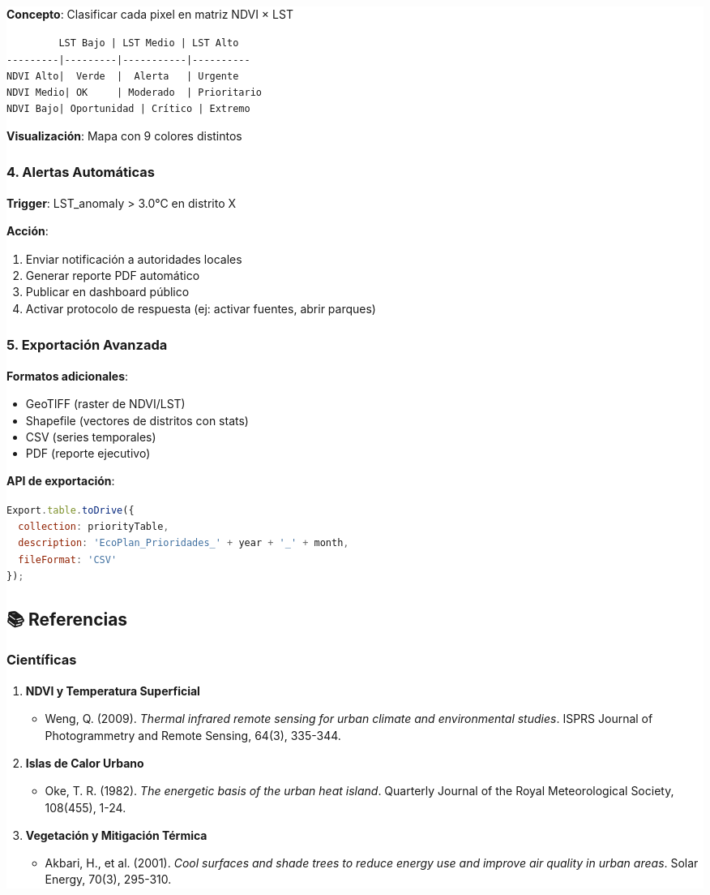**Concepto**: Clasificar cada pixel en matriz NDVI × LST

```
         LST Bajo | LST Medio | LST Alto
---------|---------|-----------|----------
NDVI Alto|  Verde  |  Alerta   | Urgente
NDVI Medio| OK     | Moderado  | Prioritario
NDVI Bajo| Oportunidad | Crítico | Extremo
```

**Visualización**: Mapa con 9 colores distintos

### 4. Alertas Automáticas

**Trigger**: LST_anomaly > 3.0°C en distrito X

**Acción**:
1. Enviar notificación a autoridades locales
2. Generar reporte PDF automático
3. Publicar en dashboard público
4. Activar protocolo de respuesta (ej: activar fuentes, abrir parques)

### 5. Exportación Avanzada

**Formatos adicionales**:
- GeoTIFF (raster de NDVI/LST)
- Shapefile (vectores de distritos con stats)
- CSV (series temporales)
- PDF (reporte ejecutivo)

**API de exportación**:
```javascript
Export.table.toDrive({
  collection: priorityTable,
  description: 'EcoPlan_Prioridades_' + year + '_' + month,
  fileFormat: 'CSV'
});
```

## 📚 Referencias

### Científicas

1. **NDVI y Temperatura Superficial**
   - Weng, Q. (2009). *Thermal infrared remote sensing for urban climate and environmental studies*. ISPRS Journal of Photogrammetry and Remote Sensing, 64(3), 335-344.

2. **Islas de Calor Urbano**
   - Oke, T. R. (1982). *The energetic basis of the urban heat island*. Quarterly Journal of the Royal Meteorological Society, 108(455), 1-24.

3. **Vegetación y Mitigación Térmica**
   - Akbari, H., et al. (2001). *Cool surfaces and shade trees to reduce energy use and improve air quality in urban areas*. Solar Energy, 70(3), 295-310.

